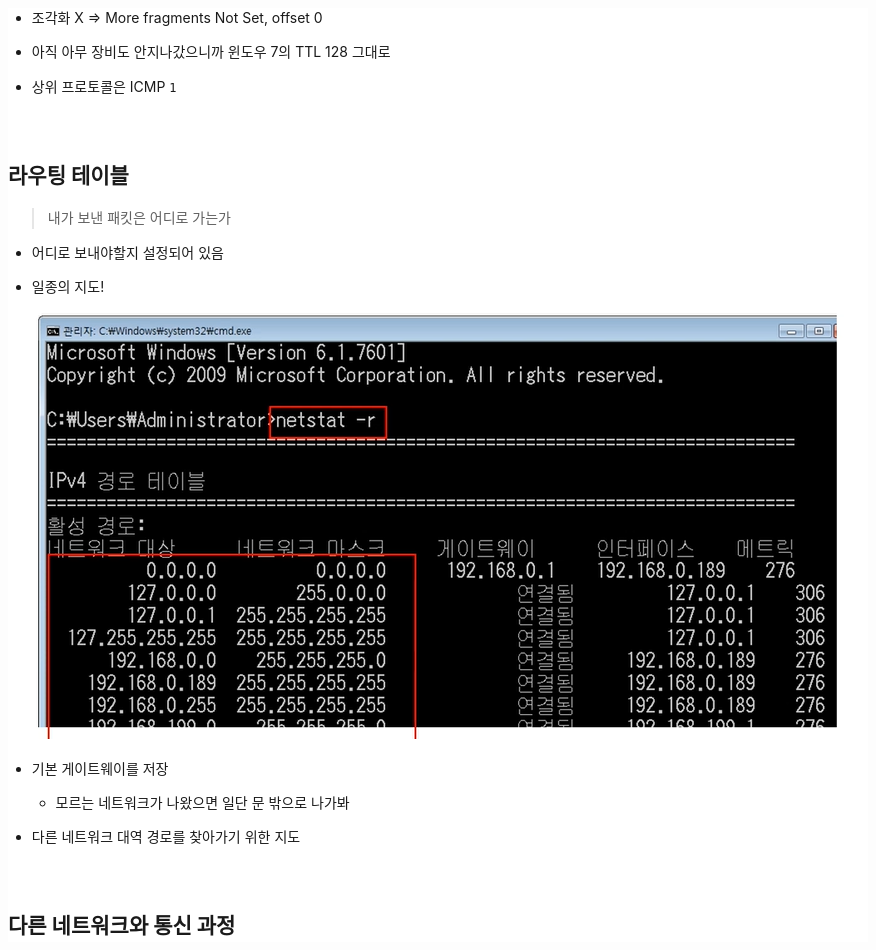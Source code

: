   * 조각화 X => More fragments Not Set, offset 0
  
  * 아직 아무 장비도 안지나갔으니까 윈도우 7의 TTL 128 그대로
  
  * 상위 프로토콜은 ICMP `1`

<br/>

## 라우팅 테이블

> 내가 보낸 패킷은 어디로 가는가

* 어디로 보내야할지 설정되어 있음

* 일종의 지도!
  
  ![](6장-IPv4-ICMP-프로토콜.assets/2022-07-17-23-28-01-image.png)

* 기본 게이트웨이를 저장
  
  * 모르는 네트워크가 나왔으면 일단 문 밖으로 나가봐

* 다른 네트워크 대역 경로를 찾아가기 위한 지도

<br/>

## 다른 네트워크와 통신 과정
